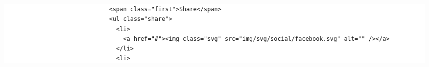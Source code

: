                                   <span class="first">Share</span>
                                  <ul class="share">
                                    <li>
                                      <a href="#"><img class="svg" src="img/svg/social/facebook.svg" alt="" /></a>
                                    </li>
                                    <li>